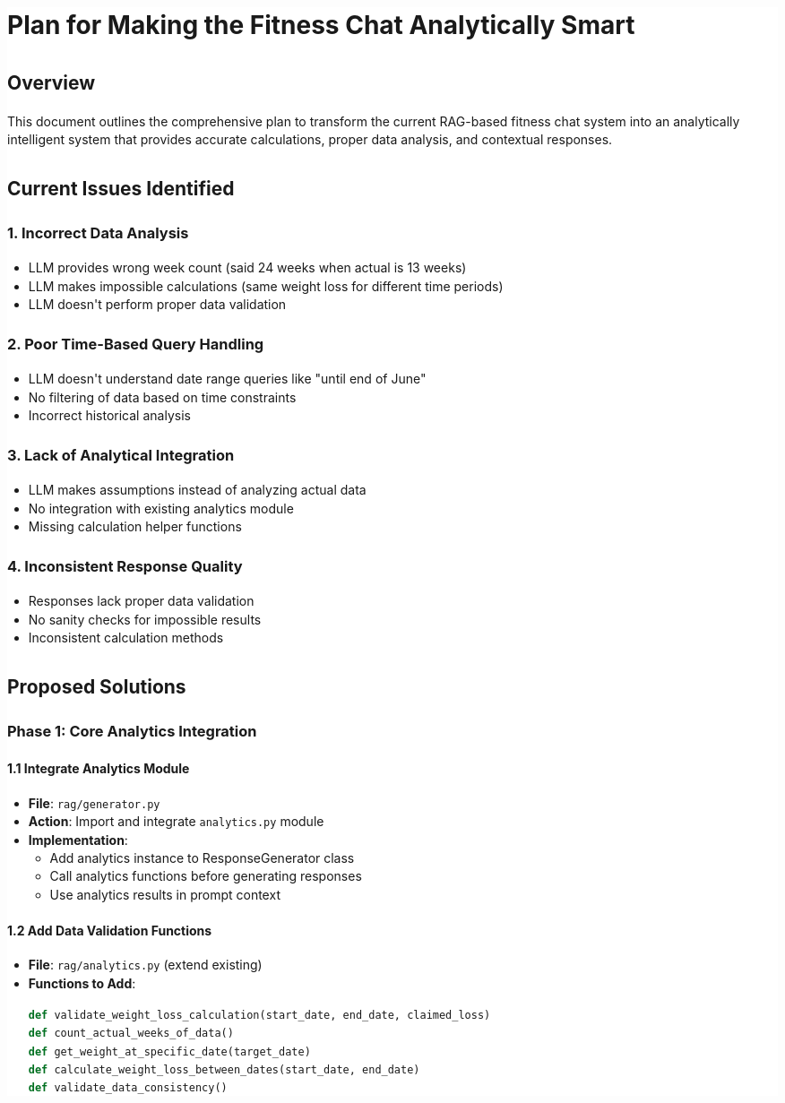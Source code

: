 # Plan for Making the Fitness Chat Analytically Smart

## Overview
This document outlines the comprehensive plan to transform the current RAG-based fitness chat system into an analytically intelligent system that provides accurate calculations, proper data analysis, and contextual responses.

## Current Issues Identified

### 1. **Incorrect Data Analysis**
- LLM provides wrong week count (said 24 weeks when actual is 13 weeks)
- LLM makes impossible calculations (same weight loss for different time periods)
- LLM doesn't perform proper data validation

### 2. **Poor Time-Based Query Handling**
- LLM doesn't understand date range queries like "until end of June"
- No filtering of data based on time constraints
- Incorrect historical analysis

### 3. **Lack of Analytical Integration**
- LLM makes assumptions instead of analyzing actual data
- No integration with existing analytics module
- Missing calculation helper functions

### 4. **Inconsistent Response Quality**
- Responses lack proper data validation
- No sanity checks for impossible results
- Inconsistent calculation methods

## Proposed Solutions

### Phase 1: Core Analytics Integration

#### 1.1 **Integrate Analytics Module**
- **File**: `rag/generator.py`
- **Action**: Import and integrate `analytics.py` module
- **Implementation**: 
  - Add analytics instance to ResponseGenerator class
  - Call analytics functions before generating responses
  - Use analytics results in prompt context

#### 1.2 **Add Data Validation Functions**
- **File**: `rag/analytics.py` (extend existing)
- **Functions to Add**:
  ```python
  def validate_weight_loss_calculation(start_date, end_date, claimed_loss)
  def count_actual_weeks_of_data()
  def get_weight_at_specific_date(target_date)
  def calculate_weight_loss_between_dates(start_date, end_date)
  def validate_data_consistency()
  ```
